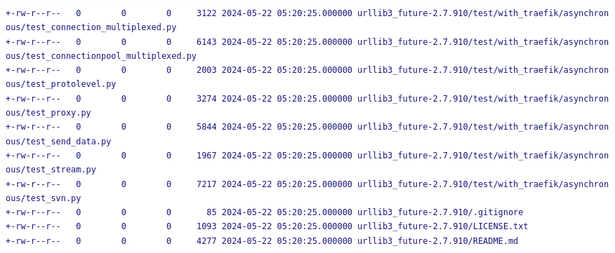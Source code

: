 ```diff
+-rw-r--r--   0        0        0     3122 2024-05-22 05:20:25.000000 urllib3_future-2.7.910/test/with_traefik/asynchronous/test_connection_multiplexed.py
+-rw-r--r--   0        0        0     6143 2024-05-22 05:20:25.000000 urllib3_future-2.7.910/test/with_traefik/asynchronous/test_connectionpool_multiplexed.py
+-rw-r--r--   0        0        0     2003 2024-05-22 05:20:25.000000 urllib3_future-2.7.910/test/with_traefik/asynchronous/test_protolevel.py
+-rw-r--r--   0        0        0     3274 2024-05-22 05:20:25.000000 urllib3_future-2.7.910/test/with_traefik/asynchronous/test_proxy.py
+-rw-r--r--   0        0        0     5844 2024-05-22 05:20:25.000000 urllib3_future-2.7.910/test/with_traefik/asynchronous/test_send_data.py
+-rw-r--r--   0        0        0     1967 2024-05-22 05:20:25.000000 urllib3_future-2.7.910/test/with_traefik/asynchronous/test_stream.py
+-rw-r--r--   0        0        0     7217 2024-05-22 05:20:25.000000 urllib3_future-2.7.910/test/with_traefik/asynchronous/test_svn.py
+-rw-r--r--   0        0        0       85 2024-05-22 05:20:25.000000 urllib3_future-2.7.910/.gitignore
+-rw-r--r--   0        0        0     1093 2024-05-22 05:20:25.000000 urllib3_future-2.7.910/LICENSE.txt
+-rw-r--r--   0        0        0     4277 2024-05-22 05:20:25.000000 urllib3_future-2.7.910/README.md
